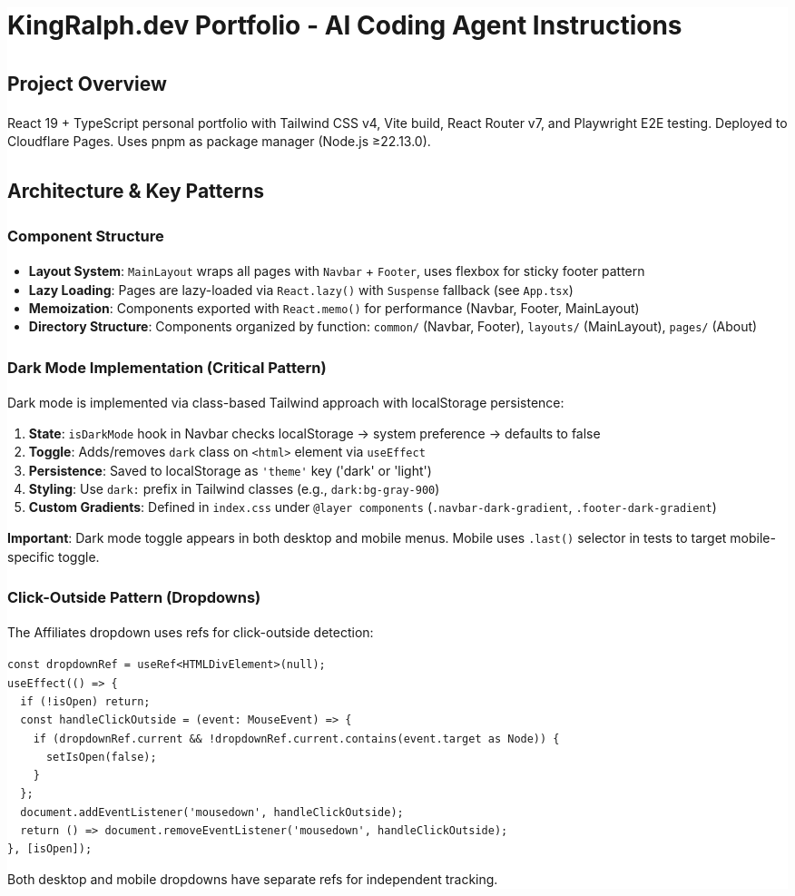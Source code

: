 # KingRalph.dev Portfolio - AI Coding Agent Instructions

## Project Overview
React 19 + TypeScript personal portfolio with Tailwind CSS v4, Vite build, React Router v7, and Playwright E2E testing. Deployed to Cloudflare Pages. Uses pnpm as package manager (Node.js ≥22.13.0).

## Architecture & Key Patterns

### Component Structure
- **Layout System**: `MainLayout` wraps all pages with `Navbar` + `Footer`, uses flexbox for sticky footer pattern
- **Lazy Loading**: Pages are lazy-loaded via `React.lazy()` with `Suspense` fallback (see `App.tsx`)
- **Memoization**: Components exported with `React.memo()` for performance (Navbar, Footer, MainLayout)
- **Directory Structure**: Components organized by function: `common/` (Navbar, Footer), `layouts/` (MainLayout), `pages/` (About)

### Dark Mode Implementation (Critical Pattern)
Dark mode is implemented via class-based Tailwind approach with localStorage persistence:

1. **State**: `isDarkMode` hook in Navbar checks localStorage → system preference → defaults to false
2. **Toggle**: Adds/removes `dark` class on `<html>` element via `useEffect`
3. **Persistence**: Saved to localStorage as `'theme'` key ('dark' or 'light')
4. **Styling**: Use `dark:` prefix in Tailwind classes (e.g., `dark:bg-gray-900`)
5. **Custom Gradients**: Defined in `index.css` under `@layer components` (`.navbar-dark-gradient`, `.footer-dark-gradient`)

**Important**: Dark mode toggle appears in both desktop and mobile menus. Mobile uses `.last()` selector in tests to target mobile-specific toggle.

### Click-Outside Pattern (Dropdowns)
The Affiliates dropdown uses refs for click-outside detection:
```tsx
const dropdownRef = useRef<HTMLDivElement>(null);
useEffect(() => {
  if (!isOpen) return;
  const handleClickOutside = (event: MouseEvent) => {
    if (dropdownRef.current && !dropdownRef.current.contains(event.target as Node)) {
      setIsOpen(false);
    }
  };
  document.addEventListener('mousedown', handleClickOutside);
  return () => document.removeEventListener('mousedown', handleClickOutside);
}, [isOpen]);
```
Both desktop and mobile dropdowns have separate refs for independent tracking.
